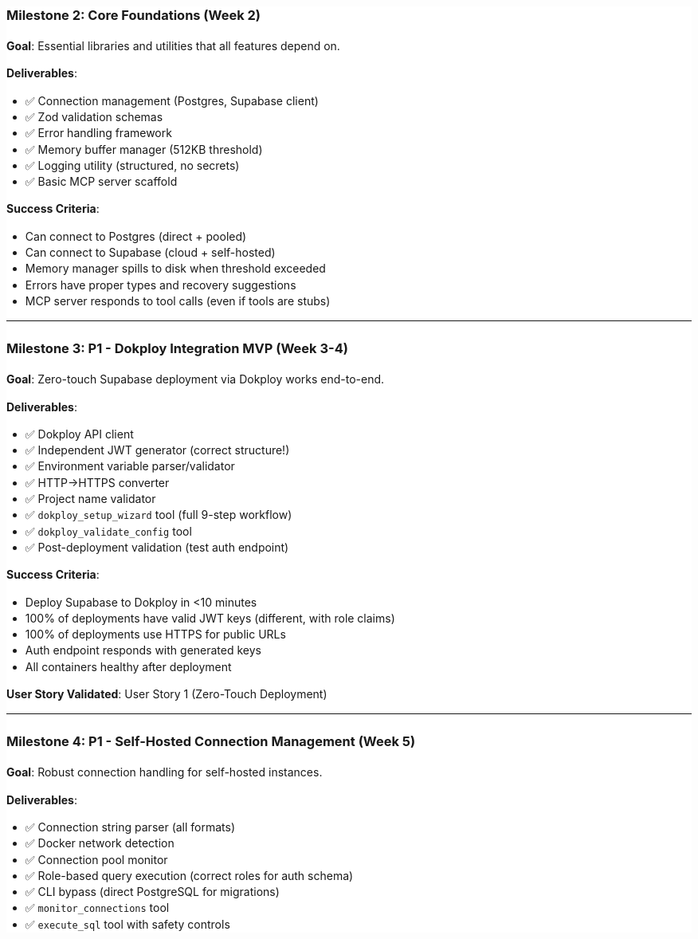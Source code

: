 
### Milestone 2: Core Foundations (Week 2)
**Goal**: Essential libraries and utilities that all features depend on.

**Deliverables**:
- ✅ Connection management (Postgres, Supabase client)
- ✅ Zod validation schemas
- ✅ Error handling framework
- ✅ Memory buffer manager (512KB threshold)
- ✅ Logging utility (structured, no secrets)
- ✅ Basic MCP server scaffold

**Success Criteria**:
- Can connect to Postgres (direct + pooled)
- Can connect to Supabase (cloud + self-hosted)
- Memory manager spills to disk when threshold exceeded
- Errors have proper types and recovery suggestions
- MCP server responds to tool calls (even if tools are stubs)

---

### Milestone 3: P1 - Dokploy Integration MVP (Week 3-4)
**Goal**: Zero-touch Supabase deployment via Dokploy works end-to-end.

**Deliverables**:
- ✅ Dokploy API client
- ✅ Independent JWT generator (correct structure!)
- ✅ Environment variable parser/validator
- ✅ HTTP→HTTPS converter
- ✅ Project name validator
- ✅ `dokploy_setup_wizard` tool (full 9-step workflow)
- ✅ `dokploy_validate_config` tool
- ✅ Post-deployment validation (test auth endpoint)

**Success Criteria**:
- Deploy Supabase to Dokploy in <10 minutes
- 100% of deployments have valid JWT keys (different, with role claims)
- 100% of deployments use HTTPS for public URLs
- Auth endpoint responds with generated keys
- All containers healthy after deployment

**User Story Validated**: User Story 1 (Zero-Touch Deployment)

---

### Milestone 4: P1 - Self-Hosted Connection Management (Week 5)
**Goal**: Robust connection handling for self-hosted instances.

**Deliverables**:
- ✅ Connection string parser (all formats)
- ✅ Docker network detection
- ✅ Connection pool monitor
- ✅ Role-based query execution (correct roles for auth schema)
- ✅ CLI bypass (direct PostgreSQL for migrations)
- ✅ `monitor_connections` tool
- ✅ `execute_sql` tool with safety controls
